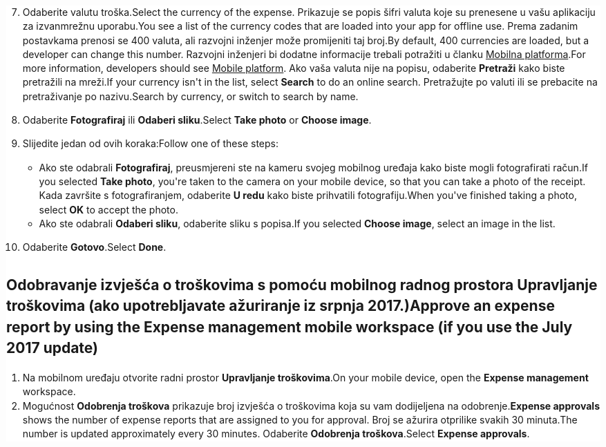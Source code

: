 7. <span data-ttu-id="4f8a6-186">Odaberite valutu troška.</span><span class="sxs-lookup"><span data-stu-id="4f8a6-186">Select the currency of the expense.</span></span> <span data-ttu-id="4f8a6-187">Prikazuje se popis šifri valuta koje su prenesene u vašu aplikaciju za izvanmrežnu uporabu.</span><span class="sxs-lookup"><span data-stu-id="4f8a6-187">You see a list of the currency codes that are loaded into your app for offline use.</span></span> <span data-ttu-id="4f8a6-188">Prema zadanim postavkama prenosi se 400 valuta, ali razvojni inženjer može promijeniti taj broj.</span><span class="sxs-lookup"><span data-stu-id="4f8a6-188">By default, 400 currencies are loaded, but a developer can change this number.</span></span> <span data-ttu-id="4f8a6-189">Razvojni inženjeri bi dodatne informacije trebali potražiti u članku [Mobilna platforma](https://docs.microsoft.com/dynamics365/fin-ops-core/dev-itpro/mobile-apps/platform/mobile-platform-getting-started).</span><span class="sxs-lookup"><span data-stu-id="4f8a6-189">For more information, developers should see [Mobile platform](https://docs.microsoft.com/dynamics365/fin-ops-core/dev-itpro/mobile-apps/platform/mobile-platform-getting-started).</span></span> <span data-ttu-id="4f8a6-190">Ako vaša valuta nije na popisu, odaberite **Pretraži** kako biste pretražili na mreži.</span><span class="sxs-lookup"><span data-stu-id="4f8a6-190">If your currency isn't in the list, select **Search** to do an online search.</span></span> <span data-ttu-id="4f8a6-191">Pretražujte po valuti ili se prebacite na pretraživanje po nazivu.</span><span class="sxs-lookup"><span data-stu-id="4f8a6-191">Search by currency, or switch to search by name.</span></span>
8. <span data-ttu-id="4f8a6-192">Odaberite **Fotografiraj** ili **Odaberi sliku**.</span><span class="sxs-lookup"><span data-stu-id="4f8a6-192">Select **Take photo** or **Choose image**.</span></span>
9. <span data-ttu-id="4f8a6-193">Slijedite jedan od ovih koraka:</span><span class="sxs-lookup"><span data-stu-id="4f8a6-193">Follow one of these steps:</span></span>

    - <span data-ttu-id="4f8a6-194">Ako ste odabrali **Fotografiraj**, preusmjereni ste na kameru svojeg mobilnog uređaja kako biste mogli fotografirati račun.</span><span class="sxs-lookup"><span data-stu-id="4f8a6-194">If you selected **Take photo**, you're taken to the camera on your mobile device, so that you can take a photo of the receipt.</span></span> <span data-ttu-id="4f8a6-195">Kada završite s fotografiranjem, odaberite **U redu** kako biste prihvatili fotografiju.</span><span class="sxs-lookup"><span data-stu-id="4f8a6-195">When you've finished taking a photo, select **OK** to accept the photo.</span></span>
    - <span data-ttu-id="4f8a6-196">Ako ste odabrali **Odaberi sliku**, odaberite sliku s popisa.</span><span class="sxs-lookup"><span data-stu-id="4f8a6-196">If you selected **Choose image**, select an image in the list.</span></span>

10. <span data-ttu-id="4f8a6-197">Odaberite **Gotovo**.</span><span class="sxs-lookup"><span data-stu-id="4f8a6-197">Select **Done**.</span></span>

## <a name="approve-an-expense-report-by-using-the-expense-management-mobile-workspace-if-you-use-the-july-2017-update"></a><span data-ttu-id="4f8a6-198">Odobravanje izvješća o troškovima s pomoću mobilnog radnog prostora Upravljanje troškovima (ako upotrebljavate ažuriranje iz srpnja 2017.)</span><span class="sxs-lookup"><span data-stu-id="4f8a6-198">Approve an expense report by using the Expense management mobile workspace (if you use the July 2017 update)</span></span>

1. <span data-ttu-id="4f8a6-199">Na mobilnom uređaju otvorite radni prostor **Upravljanje troškovima**.</span><span class="sxs-lookup"><span data-stu-id="4f8a6-199">On your mobile device, open the **Expense management** workspace.</span></span>
2. <span data-ttu-id="4f8a6-200">Mogućnost **Odobrenja troškova** prikazuje broj izvješća o troškovima koja su vam dodijeljena na odobrenje.</span><span class="sxs-lookup"><span data-stu-id="4f8a6-200">**Expense approvals** shows the number of expense reports that are assigned to you for approval.</span></span> <span data-ttu-id="4f8a6-201">Broj se ažurira otprilike svakih 30 minuta.</span><span class="sxs-lookup"><span data-stu-id="4f8a6-201">The number is updated approximately every 30 minutes.</span></span> <span data-ttu-id="4f8a6-202">Odaberite **Odobrenja troškova**.</span><span class="sxs-lookup"><span data-stu-id="4f8a6-202">Select **Expense approvals**.</span></span>
